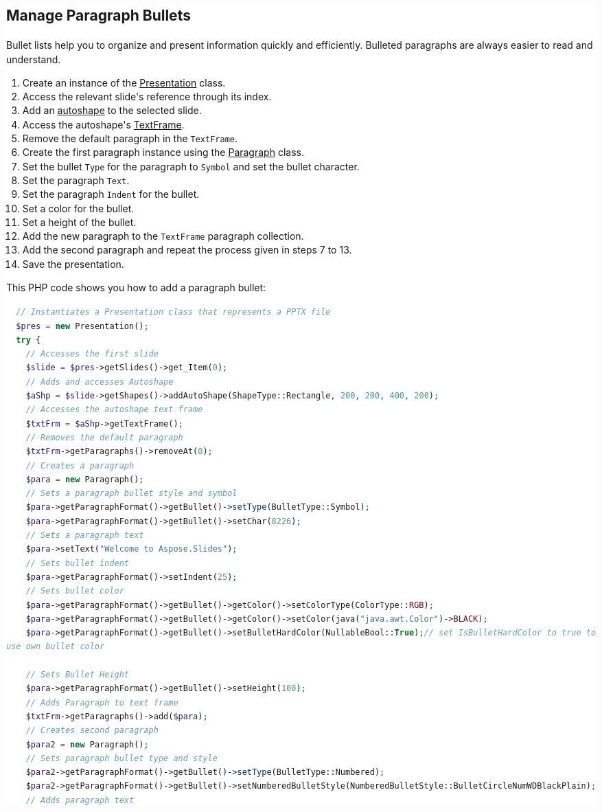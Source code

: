 
## **Manage Paragraph Bullets**

Bullet lists help you to organize and present information quickly and efficiently. Bulleted paragraphs are always easier to read and understand.

1. Create an instance of the [Presentation](https://reference.aspose.com/slides/php-java/com.aspose.slides/presentation/) class.
2. Access the relevant slide's reference through its index.
3. Add an [autoshape](https://reference.aspose.com/slides/php-java/com.aspose.slides/iautoshape/) to the selected slide.
4. Access the autoshape's [TextFrame](https://reference.aspose.com/slides/php-java/com.aspose.slides/itextframe/).
5. Remove the default paragraph in the `TextFrame`.
6. Create the first paragraph instance using the [Paragraph](https://reference.aspose.com/slides/php-java/com.aspose.slides/paragraph/) class.
7. Set the bullet `Type` for the paragraph to `Symbol` and set the bullet character.
8. Set the paragraph `Text`.
9. Set the paragraph `Indent` for the bullet.
10. Set a color for the bullet.
11. Set a height of the bullet.
12. Add the new paragraph to the `TextFrame` paragraph collection.
13. Add the second paragraph and repeat the process given in steps 7 to 13.
14. Save the presentation.

This PHP code shows you how to add a paragraph bullet:

```php
  // Instantiates a Presentation class that represents a PPTX file
  $pres = new Presentation();
  try {
    // Accesses the first slide
    $slide = $pres->getSlides()->get_Item(0);
    // Adds and accesses Autoshape
    $aShp = $slide->getShapes()->addAutoShape(ShapeType::Rectangle, 200, 200, 400, 200);
    // Accesses the autoshape text frame
    $txtFrm = $aShp->getTextFrame();
    // Removes the default paragraph
    $txtFrm->getParagraphs()->removeAt(0);
    // Creates a paragraph
    $para = new Paragraph();
    // Sets a paragraph bullet style and symbol
    $para->getParagraphFormat()->getBullet()->setType(BulletType::Symbol);
    $para->getParagraphFormat()->getBullet()->setChar(8226);
    // Sets a paragraph text
    $para->setText("Welcome to Aspose.Slides");
    // Sets bullet indent
    $para->getParagraphFormat()->setIndent(25);
    // Sets bullet color
    $para->getParagraphFormat()->getBullet()->getColor()->setColorType(ColorType::RGB);
    $para->getParagraphFormat()->getBullet()->getColor()->setColor(java("java.awt.Color")->BLACK);
    $para->getParagraphFormat()->getBullet()->setBulletHardColor(NullableBool::True);// set IsBulletHardColor to true to use own bullet color

    // Sets Bullet Height
    $para->getParagraphFormat()->getBullet()->setHeight(100);
    // Adds Paragraph to text frame
    $txtFrm->getParagraphs()->add($para);
    // Creates second paragraph
    $para2 = new Paragraph();
    // Sets paragraph bullet type and style
    $para2->getParagraphFormat()->getBullet()->setType(BulletType::Numbered);
    $para2->getParagraphFormat()->getBullet()->setNumberedBulletStyle(NumberedBulletStyle::BulletCircleNumWDBlackPlain);
    // Adds paragraph text
```